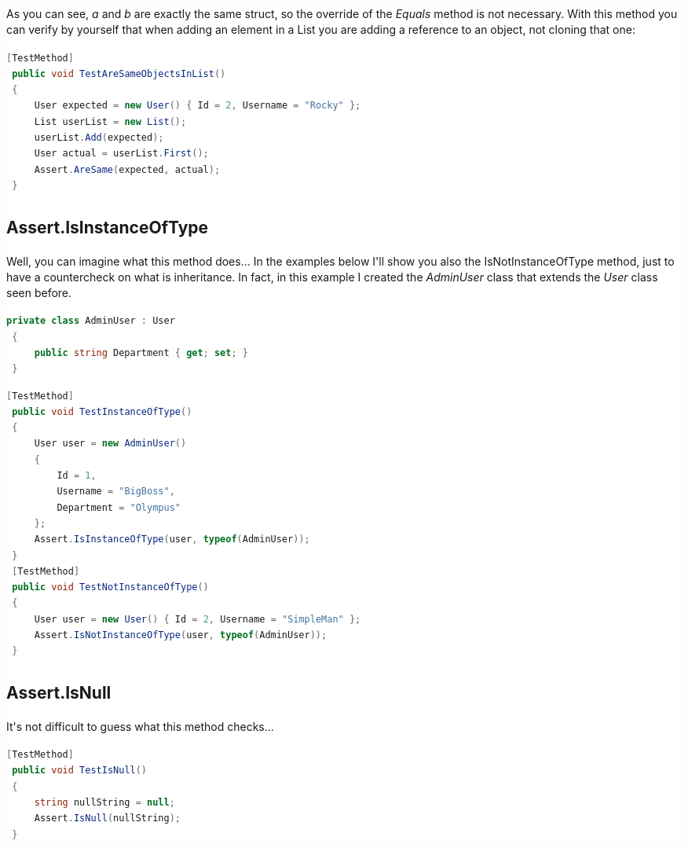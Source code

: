 As you can see, _a_ and _b_ are exactly the same struct, so the override of the _Equals_ method is not necessary. With this method you can verify by yourself that when adding an element in a List you are adding a reference to an object, not cloning that one:

```cs
[TestMethod]
 public void TestAreSameObjectsInList()
 {
     User expected = new User() { Id = 2, Username = "Rocky" };
     List userList = new List();
     userList.Add(expected);
     User actual = userList.First();
     Assert.AreSame(expected, actual);
 }
```

## Assert.IsInstanceOfType

Well, you can imagine what this method does... In the examples below I'll show you also the IsNotInstanceOfType method, just to have a countercheck on what is inheritance. In fact, in this example I created the _AdminUser_ class that extends the _User_ class seen before.

```cs
private class AdminUser : User
 {
     public string Department { get; set; }
 }
```

```cs
[TestMethod]
 public void TestInstanceOfType()
 {
     User user = new AdminUser()
     {
         Id = 1,
         Username = "BigBoss",
         Department = "Olympus"
     };
     Assert.IsInstanceOfType(user, typeof(AdminUser));
 }
 [TestMethod]
 public void TestNotInstanceOfType()
 {
     User user = new User() { Id = 2, Username = "SimpleMan" };
     Assert.IsNotInstanceOfType(user, typeof(AdminUser));
 }
```

## Assert.IsNull

It's not difficult to guess what this method checks...

```cs
[TestMethod]
 public void TestIsNull()
 {
     string nullString = null;
     Assert.IsNull(nullString);
 }
```
